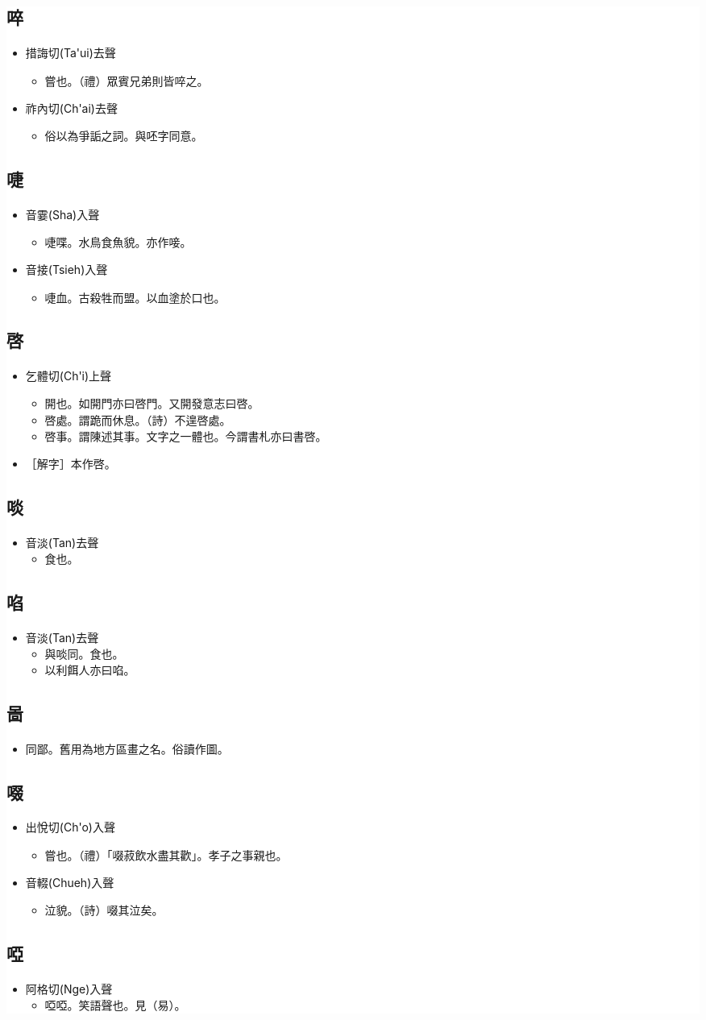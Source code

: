 ## 啐

- 措誨切(Ta'ui)去聲
    - 嘗也。（禮）眾賓兄弟則皆啐之。

- 祚內切(Ch'ai)去聲
    - 俗以為爭詬之詞。與呸字同意。

## 啑

- 音霎(Sha)入聲
    - 啑喋。水鳥食魚貌。亦作唼。

- 音接(Tsieh)入聲
    - 啑血。古殺牲而盟。以血塗於口也。

## 啓

- 乞體切(Ch'i)上聲
    - 開也。如開門亦曰啓門。又開發意志曰啓。
    - 啓處。謂跪而休息。（詩）不遑啓處。
    - 啓事。謂陳述其事。文字之一體也。今謂書札亦曰書啓。

- ［解字］本作啓。

## 啖

- 音淡(Tan)去聲
    - 食也。

## 啗

- 音淡(Tan)去聲
    - 與啖同。食也。
    - 以利餌人亦曰啗。

## 啚

- 同鄙。舊用為地方區畫之名。俗讀作圖。

## 啜

- 出悅切(Ch'o)入聲
    - 嘗也。（禮）「啜菽飲水盡其歡」。孝子之事親也。

- 音輟(Chueh)入聲
    - 泣貌。（詩）啜其泣矣。

## 啞

- 阿格切(Nge)入聲
    - 啞啞。笑語聲也。見（易）。

